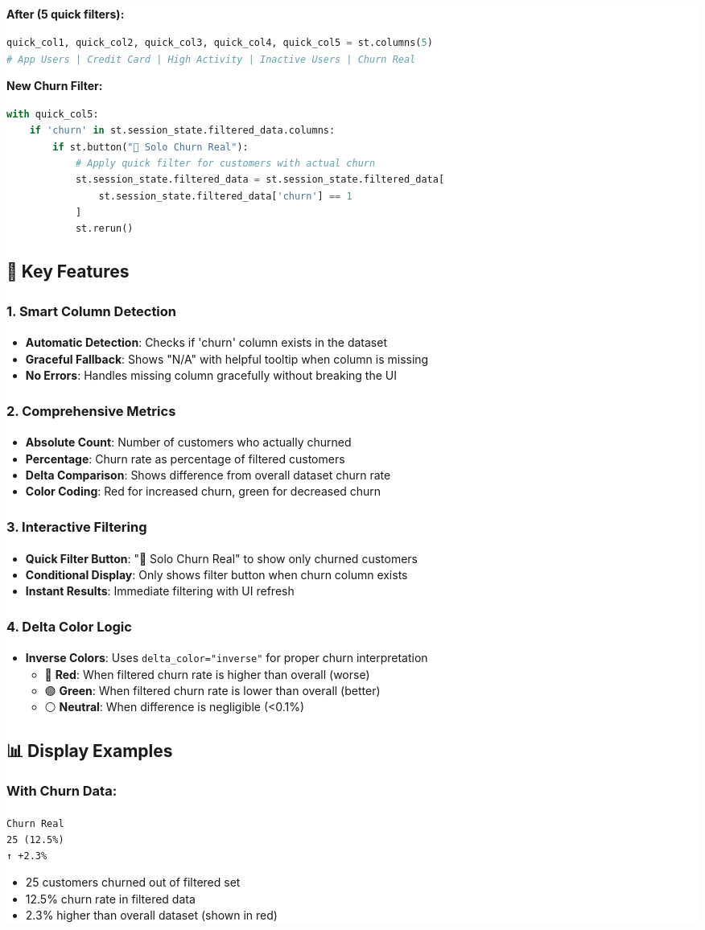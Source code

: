 **After (5 quick filters):**
```python
quick_col1, quick_col2, quick_col3, quick_col4, quick_col5 = st.columns(5)
# App Users | Credit Card | High Activity | Inactive Users | Churn Real
```

**New Churn Filter:**
```python
with quick_col5:
    if 'churn' in st.session_state.filtered_data.columns:
        if st.button("🚨 Solo Churn Real"):
            # Apply quick filter for customers with actual churn
            st.session_state.filtered_data = st.session_state.filtered_data[
                st.session_state.filtered_data['churn'] == 1
            ]
            st.rerun()
```

## 🚀 Key Features

### 1. **Smart Column Detection**
- **Automatic Detection**: Checks if 'churn' column exists in the dataset
- **Graceful Fallback**: Shows "N/A" with helpful tooltip when column is missing
- **No Errors**: Handles missing column gracefully without breaking the UI

### 2. **Comprehensive Metrics**
- **Absolute Count**: Number of customers who actually churned
- **Percentage**: Churn rate as percentage of filtered customers
- **Delta Comparison**: Shows difference from overall dataset churn rate
- **Color Coding**: Red for increased churn, green for decreased churn

### 3. **Interactive Filtering**
- **Quick Filter Button**: "🚨 Solo Churn Real" to show only churned customers
- **Conditional Display**: Only shows filter button when churn column exists
- **Instant Results**: Immediate filtering with UI refresh

### 4. **Delta Color Logic**
- **Inverse Colors**: Uses `delta_color="inverse"` for proper churn interpretation
  - 🔴 **Red**: When filtered churn rate is higher than overall (worse)
  - 🟢 **Green**: When filtered churn rate is lower than overall (better)
  - ⚪ **Neutral**: When difference is negligible (<0.1%)

## 📊 Display Examples

### **With Churn Data:**
```
Churn Real
25 (12.5%)
↑ +2.3%
```
- 25 customers churned out of filtered set
- 12.5% churn rate in filtered data
- 2.3% higher than overall dataset (shown in red)
